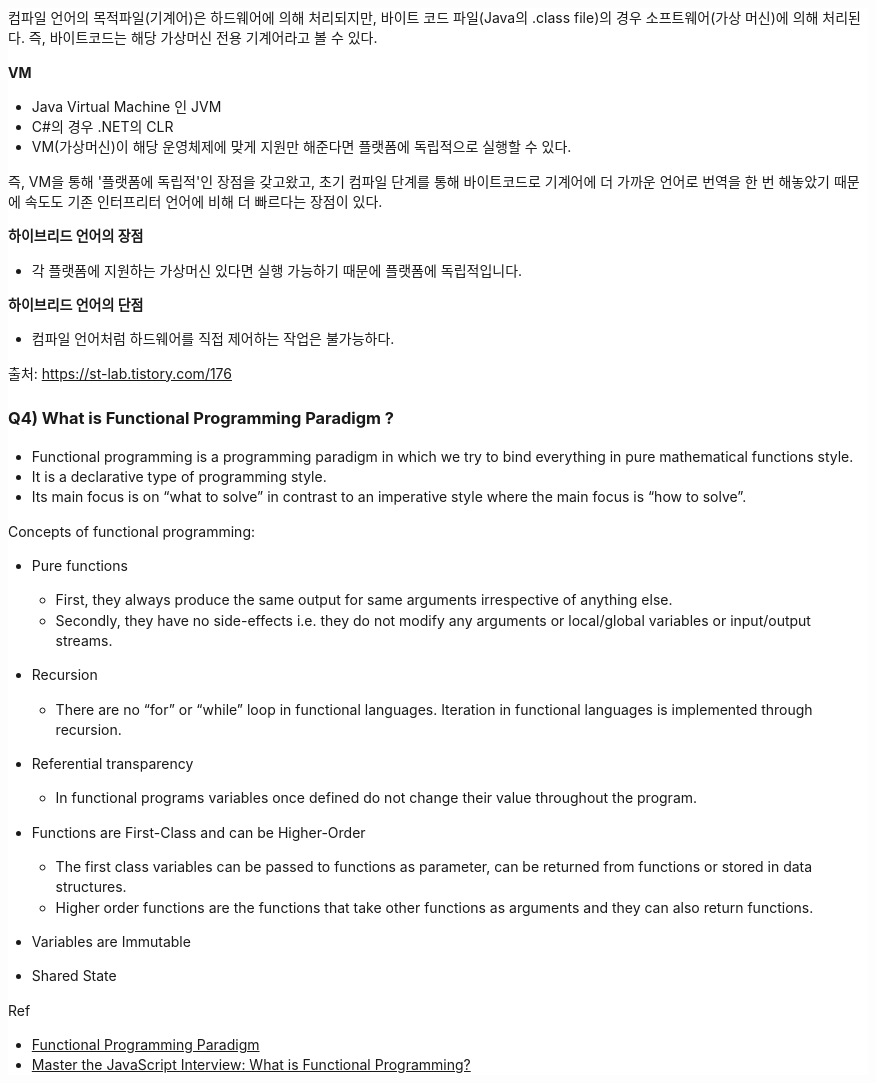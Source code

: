 컴파일 언어의 목적파일(기계어)은 하드웨어에 의해 처리되지만, 바이트 코드 파일(Java의 .class file)의 경우 소프트웨어(가상 머신)에 의해 처리된다. 즉, 바이트코드는 해당 가상머신 전용 기계어라고 볼 수 있다.

**VM**

- Java Virtual Machine 인 JVM
- C#의 경우 .NET의 CLR
- VM(가상머신)이 해당 운영체제에 맞게 지원만 해준다면 플랫폼에 독립적으로 실행할 수 있다.

즉, VM을 통해 '플랫폼에 독립적'인 장점을 갖고왔고, 초기 컴파일 단계를 통해 바이트코드로 기계어에 더 가까운 언어로 번역을 한 번 해놓았기 때문에 속도도 기존 인터프리터 언어에 비해 더 빠르다는 장점이 있다.

**하이브리드 언어의 장점**

- 각 플랫폼에 지원하는 가상머신 있다면 실행 가능하기 때문에 플랫폼에 독립적입니다.

**하이브리드 언어의 단점**

- 컴파일 언어처럼 하드웨어를 직접 제어하는 작업은 불가능하다.

출처: https://st-lab.tistory.com/176

### Q4) What is Functional Programming Paradigm ?

- Functional programming is a programming paradigm in which we try to bind everything in pure mathematical functions style.
- It is a declarative type of programming style.
- Its main focus is on “what to solve” in contrast to an imperative style where the main focus is “how to solve”.

Concepts of functional programming:

- Pure functions

  - First, they always produce the same output for same arguments irrespective of anything else.
  - Secondly, they have no side-effects i.e. they do not modify any arguments or local/global variables or input/output streams.

- Recursion
  - There are no “for” or “while” loop in functional languages. Iteration in functional languages is implemented through recursion.
- Referential transparency
  - In functional programs variables once defined do not change their value throughout the program.
- Functions are First-Class and can be Higher-Order

  - The first class variables can be passed to functions as parameter, can be returned from functions or stored in data structures.
  - Higher order functions are the functions that take other functions as arguments and they can also return functions.

- Variables are Immutable
- Shared State

Ref

- [Functional Programming Paradigm](https://www.geeksforgeeks.org/functional-programming-paradigm/amp/)
- [Master the JavaScript Interview: What is Functional Programming?](https://medium.com/javascript-scene/master-the-javascript-interview-what-is-functional-programming-7f218c68b3a0)
